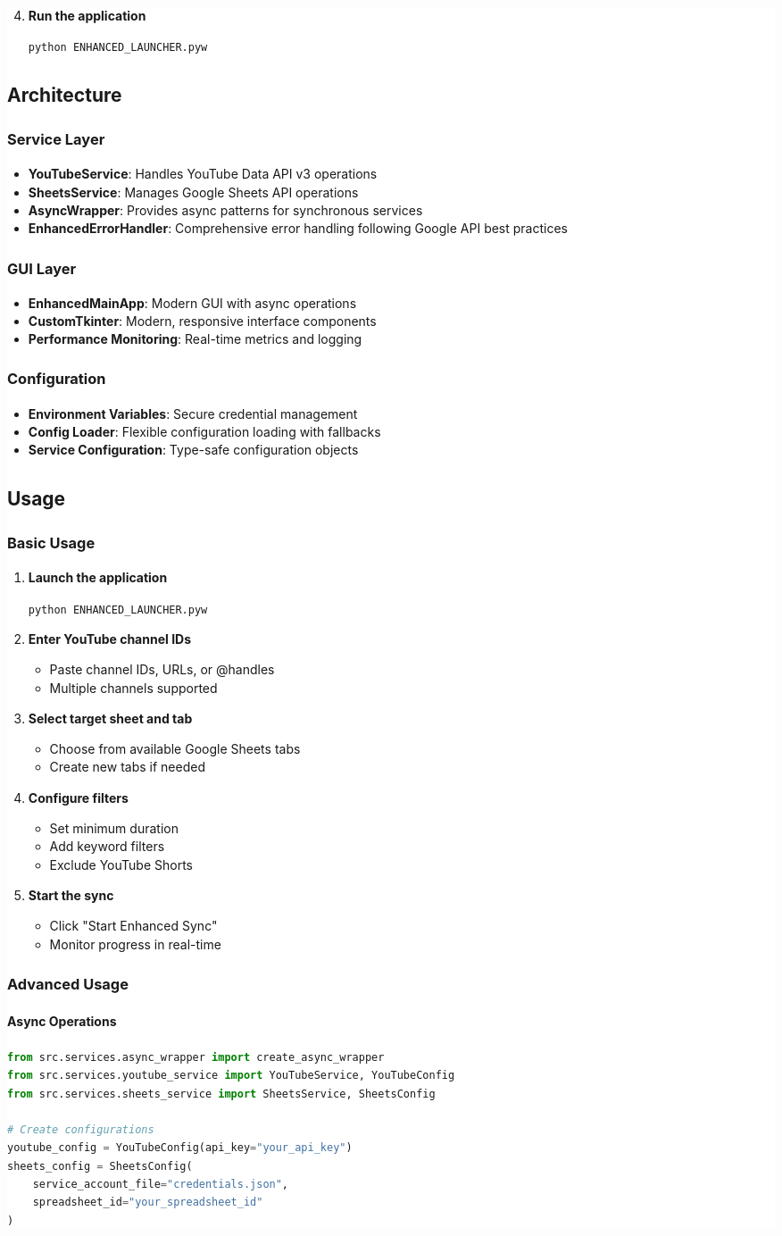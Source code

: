 4. **Run the application**
   ```bash
   python ENHANCED_LAUNCHER.pyw
   ```

## Architecture

### Service Layer
- **YouTubeService**: Handles YouTube Data API v3 operations
- **SheetsService**: Manages Google Sheets API operations
- **AsyncWrapper**: Provides async patterns for synchronous services
- **EnhancedErrorHandler**: Comprehensive error handling following Google API best practices

### GUI Layer
- **EnhancedMainApp**: Modern GUI with async operations
- **CustomTkinter**: Modern, responsive interface components
- **Performance Monitoring**: Real-time metrics and logging

### Configuration
- **Environment Variables**: Secure credential management
- **Config Loader**: Flexible configuration loading with fallbacks
- **Service Configuration**: Type-safe configuration objects

## Usage

### Basic Usage

1. **Launch the application**
   ```bash
   python ENHANCED_LAUNCHER.pyw
   ```

2. **Enter YouTube channel IDs**
   - Paste channel IDs, URLs, or @handles
   - Multiple channels supported

3. **Select target sheet and tab**
   - Choose from available Google Sheets tabs
   - Create new tabs if needed

4. **Configure filters**
   - Set minimum duration
   - Add keyword filters
   - Exclude YouTube Shorts

5. **Start the sync**
   - Click "Start Enhanced Sync"
   - Monitor progress in real-time

### Advanced Usage

#### Async Operations
```python
from src.services.async_wrapper import create_async_wrapper
from src.services.youtube_service import YouTubeService, YouTubeConfig
from src.services.sheets_service import SheetsService, SheetsConfig

# Create configurations
youtube_config = YouTubeConfig(api_key="your_api_key")
sheets_config = SheetsConfig(
    service_account_file="credentials.json",
    spreadsheet_id="your_spreadsheet_id"
)

```